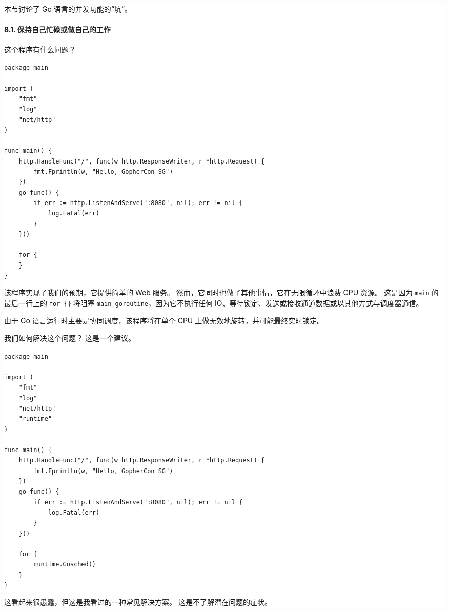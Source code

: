 本节讨论了 Go 语言的并发功能的“坑”。

#### 8.1. 保持自己忙碌或做自己的工作

这个程序有什么问题？
```golang
package main

import (
	"fmt"
	"log"
	"net/http"
)

func main() {
	http.HandleFunc("/", func(w http.ResponseWriter, r *http.Request) {
		fmt.Fprintln(w, "Hello, GopherCon SG")
	})
	go func() {
		if err := http.ListenAndServe(":8080", nil); err != nil {
			log.Fatal(err)
		}
	}()

	for {
	}
}
```
该程序实现了我们的预期，它提供简单的 Web 服务。 然而，它同时也做了其他事情，它在无限循环中浪费 CPU 资源。 这是因为 `main` 的最后一行上的 `for {}` 将阻塞 `main goroutine`，因为它不执行任何 IO、等待锁定、发送或接收通道数据或以其他方式与调度器通信。

由于 Go 语言运行时主要是协同调度，该程序将在单个 CPU 上做无效地旋转，并可能最终实时锁定。

我们如何解决这个问题？ 这是一个建议。
```golang
package main

import (
	"fmt"
	"log"
	"net/http"
	"runtime"
)

func main() {
	http.HandleFunc("/", func(w http.ResponseWriter, r *http.Request) {
		fmt.Fprintln(w, "Hello, GopherCon SG")
	})
	go func() {
		if err := http.ListenAndServe(":8080", nil); err != nil {
			log.Fatal(err)
		}
	}()

	for {
		runtime.Gosched()
	}
}
```
这看起来很愚蠢，但这是我看过的一种常见解决方案。 这是不了解潜在问题的症状。
